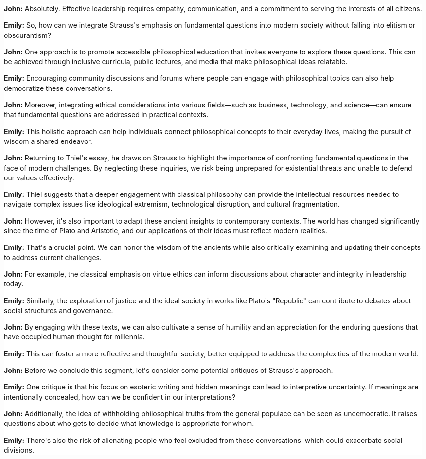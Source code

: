   **John:** Absolutely. Effective leadership requires empathy, communication, and a commitment to serving the interests of all citizens.

  **Emily:** So, how can we integrate Strauss's emphasis on fundamental questions into modern society without falling into elitism or obscurantism?

  **John:** One approach is to promote accessible philosophical education that invites everyone to explore these questions. This can be achieved through inclusive curricula, public lectures, and media that make philosophical ideas relatable.

  **Emily:** Encouraging community discussions and forums where people can engage with philosophical topics can also help democratize these conversations.

  **John:** Moreover, integrating ethical considerations into various fields—such as business, technology, and science—can ensure that fundamental questions are addressed in practical contexts.

  **Emily:** This holistic approach can help individuals connect philosophical concepts to their everyday lives, making the pursuit of wisdom a shared endeavor.

  **John:** Returning to Thiel's essay, he draws on Strauss to highlight the importance of confronting fundamental questions in the face of modern challenges. By neglecting these inquiries, we risk being unprepared for existential threats and unable to defend our values effectively.

  **Emily:** Thiel suggests that a deeper engagement with classical philosophy can provide the intellectual resources needed to navigate complex issues like ideological extremism, technological disruption, and cultural fragmentation.

  **John:** However, it's also important to adapt these ancient insights to contemporary contexts. The world has changed significantly since the time of Plato and Aristotle, and our applications of their ideas must reflect modern realities.

  **Emily:** That's a crucial point. We can honor the wisdom of the ancients while also critically examining and updating their concepts to address current challenges.

  **John:** For example, the classical emphasis on virtue ethics can inform discussions about character and integrity in leadership today.

  **Emily:** Similarly, the exploration of justice and the ideal society in works like Plato's "Republic" can contribute to debates about social structures and governance.

  **John:** By engaging with these texts, we can also cultivate a sense of humility and an appreciation for the enduring questions that have occupied human thought for millennia.

  **Emily:** This can foster a more reflective and thoughtful society, better equipped to address the complexities of the modern world.

  **John:** Before we conclude this segment, let's consider some potential critiques of Strauss's approach.

  **Emily:** One critique is that his focus on esoteric writing and hidden meanings can lead to interpretive uncertainty. If meanings are intentionally concealed, how can we be confident in our interpretations?

  **John:** Additionally, the idea of withholding philosophical truths from the general populace can be seen as undemocratic. It raises questions about who gets to decide what knowledge is appropriate for whom.

  **Emily:** There's also the risk of alienating people who feel excluded from these conversations, which could exacerbate social divisions.
